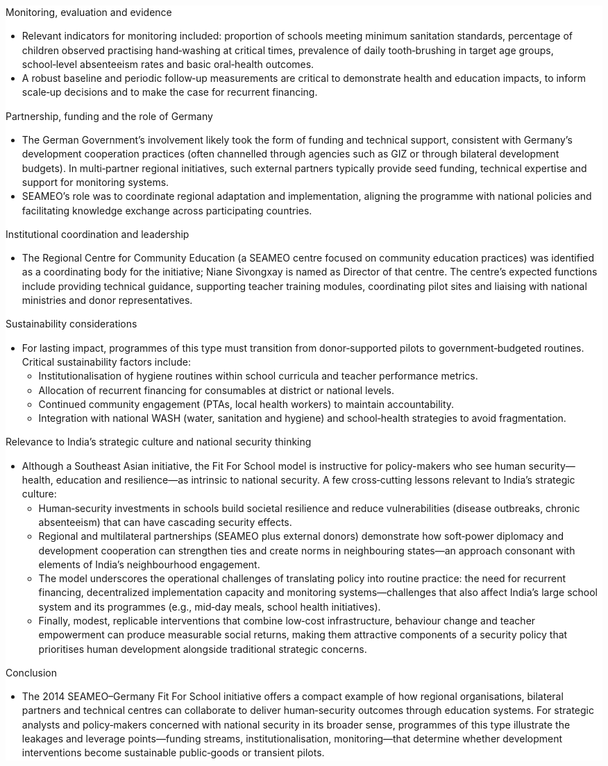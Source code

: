 Monitoring, evaluation and evidence
- Relevant indicators for monitoring included: proportion of schools meeting minimum sanitation standards, percentage of children observed practising hand‑washing at critical times, prevalence of daily tooth‑brushing in target age groups, school‑level absenteeism rates and basic oral‑health outcomes.
- A robust baseline and periodic follow‑up measurements are critical to demonstrate health and education impacts, to inform scale‑up decisions and to make the case for recurrent financing.

Partnership, funding and the role of Germany
- The German Government’s involvement likely took the form of funding and technical support, consistent with Germany’s development cooperation practices (often channelled through agencies such as GIZ or through bilateral development budgets). In multi‑partner regional initiatives, such external partners typically provide seed funding, technical expertise and support for monitoring systems.
- SEAMEO’s role was to coordinate regional adaptation and implementation, aligning the programme with national policies and facilitating knowledge exchange across participating countries.

Institutional coordination and leadership
- The Regional Centre for Community Education (a SEAMEO centre focused on community education practices) was identified as a coordinating body for the initiative; Niane Sivongxay is named as Director of that centre. The centre’s expected functions include providing technical guidance, supporting teacher training modules, coordinating pilot sites and liaising with national ministries and donor representatives.

Sustainability considerations
- For lasting impact, programmes of this type must transition from donor‑supported pilots to government‑budgeted routines. Critical sustainability factors include:
  - Institutionalisation of hygiene routines within school curricula and teacher performance metrics.
  - Allocation of recurrent financing for consumables at district or national levels.
  - Continued community engagement (PTAs, local health workers) to maintain accountability.
  - Integration with national WASH (water, sanitation and hygiene) and school‑health strategies to avoid fragmentation.

Relevance to India’s strategic culture and national security thinking
- Although a Southeast Asian initiative, the Fit For School model is instructive for policy-makers who see human security—health, education and resilience—as intrinsic to national security. A few cross‑cutting lessons relevant to India’s strategic culture:
  - Human‑security investments in schools build societal resilience and reduce vulnerabilities (disease outbreaks, chronic absenteeism) that can have cascading security effects.
  - Regional and multilateral partnerships (SEAMEO plus external donors) demonstrate how soft‑power diplomacy and development cooperation can strengthen ties and create norms in neighbouring states—an approach consonant with elements of India’s neighbourhood engagement.
  - The model underscores the operational challenges of translating policy into routine practice: the need for recurrent financing, decentralized implementation capacity and monitoring systems—challenges that also affect India’s large school system and its programmes (e.g., mid‑day meals, school health initiatives).
  - Finally, modest, replicable interventions that combine low‑cost infrastructure, behaviour change and teacher empowerment can produce measurable social returns, making them attractive components of a security policy that prioritises human development alongside traditional strategic concerns.

Conclusion
- The 2014 SEAMEO–Germany Fit For School initiative offers a compact example of how regional organisations, bilateral partners and technical centres can collaborate to deliver human‑security outcomes through education systems. For strategic analysts and policy‑makers concerned with national security in its broader sense, programmes of this type illustrate the leakages and leverage points—funding streams, institutionalisation, monitoring—that determine whether development interventions become sustainable public‑goods or transient pilots.